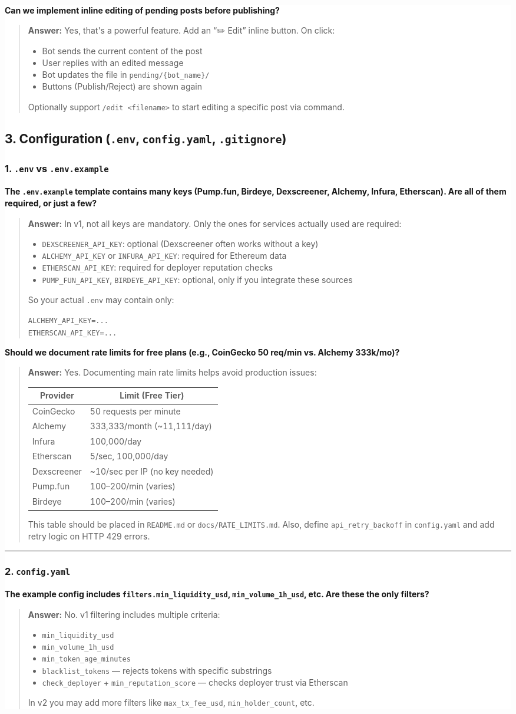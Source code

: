 **Can we implement inline editing of pending posts before publishing?**  
> **Answer:** Yes, that's a powerful feature. Add an “✏️ Edit” inline button. On click:  
> - Bot sends the current content of the post  
> - User replies with an edited message  
> - Bot updates the file in `pending/{bot_name}/`  
> - Buttons (Publish/Reject) are shown again  
>  
> Optionally support `/edit <filename>` to start editing a specific post via command.
## 3. Configuration (`.env`, `config.yaml`, `.gitignore`)

### 1. `.env` vs `.env.example`

**The `.env.example` template contains many keys (Pump.fun, Birdeye, Dexscreener, Alchemy, Infura, Etherscan). Are all of them required, or just a few?**  
> **Answer:** In v1, not all keys are mandatory. Only the ones for services actually used are required:
> 
> - `DEXSCREENER_API_KEY`: optional (Dexscreener often works without a key)
> - `ALCHEMY_API_KEY` or `INFURA_API_KEY`: required for Ethereum data
> - `ETHERSCAN_API_KEY`: required for deployer reputation checks
> - `PUMP_FUN_API_KEY`, `BIRDEYE_API_KEY`: optional, only if you integrate these sources
>
> So your actual `.env` may contain only:
> ```
> ALCHEMY_API_KEY=...
> ETHERSCAN_API_KEY=...
> ```

**Should we document rate limits for free plans (e.g., CoinGecko 50 req/min vs. Alchemy 333k/mo)?**  
> **Answer:** Yes. Documenting main rate limits helps avoid production issues:
> 
> | Provider      | Limit (Free Tier)                     |
> |---------------|----------------------------------------|
> | CoinGecko     | 50 requests per minute                 |
> | Alchemy       | 333,333/month (~11,111/day)            |
> | Infura        | 100,000/day                            |
> | Etherscan     | 5/sec, 100,000/day                     |
> | Dexscreener   | ~10/sec per IP (no key needed)         |
> | Pump.fun      | 100–200/min (varies)                   |
> | Birdeye       | 100–200/min (varies)                   |
>
> This table should be placed in `README.md` or `docs/RATE_LIMITS.md`. Also, define `api_retry_backoff` in `config.yaml` and add retry logic on HTTP 429 errors.

---

### 2. `config.yaml`

**The example config includes `filters.min_liquidity_usd`, `min_volume_1h_usd`, etc. Are these the only filters?**  
> **Answer:** No. v1 filtering includes multiple criteria:
> 
> - `min_liquidity_usd`
> - `min_volume_1h_usd`
> - `min_token_age_minutes`
> - `blacklist_tokens` — rejects tokens with specific substrings
> - `check_deployer` + `min_reputation_score` — checks deployer trust via Etherscan  
> 
> In v2 you may add more filters like `max_tx_fee_usd`, `min_holder_count`, etc.
